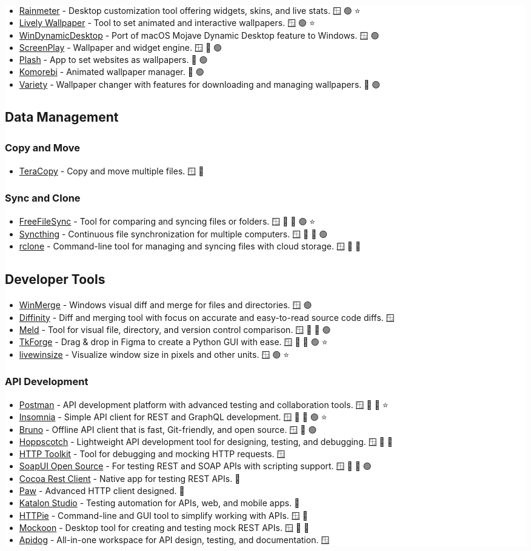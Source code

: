- [Rainmeter](https://rainmeter.net/) - Desktop customization tool offering widgets, skins, and live stats. 🪟 🟢 ⭐
- [Lively Wallpaper](https://rocksdanister.com/lively/) - Tool to set animated and interactive wallpapers. 🪟 🟢 ⭐
- [WinDynamicDesktop](https://github.com/t1m0thyj/WinDynamicDesktop) - Port of macOS Mojave Dynamic Desktop feature to Windows. 🪟 🟢
- [ScreenPlay](https://github.com/kelteseth/ScreenPlay) - Wallpaper and widget engine. 🪟 🐧 🟢
- [Plash](https://sindresorhus.com/plash) - App to set websites as wallpapers. 🍎 🟢
- [Komorebi](https://github.com/cheesecakeufo/komorebi) - Animated wallpaper manager. 🐧 🟢
- [Variety](https://github.com/varietywalls/variety) - Wallpaper changer with features for downloading and managing wallpapers. 🐧 🟢

## Data Management

### Copy and Move

- [TeraCopy](https://codesector.com/teracopy) - Copy and move multiple files. 🪟 🍎

### Sync and Clone

- [FreeFileSync](https://freefilesync.org/) - Tool for comparing and syncing files or folders. 🪟 🍎 🐧 🟢 ⭐
- [Syncthing](https://github.com/syncthing/syncthing) - Continuous file synchronization for multiple computers. 🪟 🍎 🐧 🟢
- [rclone](https://rclone.org/) - Command-line tool for managing and syncing files with cloud storage. 🪟 🍎 🐧

## Developer Tools

- [WinMerge](https://sourceforge.net/projects/winmerge/) - Windows visual diff and merge for files and directories. 🪟 🟢
- [Diffinity](https://truehumandesign.se/s_diffinity.php) - Diff and merging tool with focus on accurate and easy-to-read source code diffs. 🪟
- [Meld](https://meldmerge.org/) - Tool for visual file, directory, and version control comparison. 🪟 🍎 🐧 🟢
- [TkForge](https://github.com/Axorax/tkforge) - Drag & drop in Figma to create a Python GUI with ease. 🪟 🍎 🐧 🟢 ⭐
- [livewinsize](https://github.com/Axorax/livewinsize) - Visualize window size in pixels and other units. 🪟 🟢 ⭐

### API Development  

- [Postman](https://postman.com/) - API development platform with advanced testing and collaboration tools. 🪟 🍎 🐧 ⭐
- [Insomnia](https://insomnia.rest/) - Simple API client for REST and GraphQL development. 🪟 🍎 🐧 🟢 ⭐
- [Bruno](https://github.com/usebruno/bruno) - Offline API client that is fast, Git-friendly, and open source. 🪟 🍎 🟢
- [Hoppscotch](https://hoppscotch.io/) - Lightweight API development tool for designing, testing, and debugging. 🪟 🍎 🐧
- [HTTP Toolkit](https://httptoolkit.tech/) - Tool for debugging and mocking HTTP requests. 🪟
- [SoapUI Open Source](https://soapui.org/open-source/) - For testing REST and SOAP APIs with scripting support. 🪟 🍎 🐧 🟢
- [Cocoa Rest Client](https://mmattozzi.github.io/cocoa-rest-client/) - Native app for testing REST APIs. 🍎
- [Paw](https://paw.cloud/) - Advanced HTTP client designed. 🍎
- [Katalon Studio](https://katalon.com/) - Testing automation for APIs, web, and mobile apps. 🍎
- [HTTPie](https://httpie.io/) - Command-line and GUI tool to simplify working with APIs. 🪟 🍎
- [Mockoon](https://mockoon.com/) - Desktop tool for creating and testing mock REST APIs. 🪟 🍎 🐧
- [Apidog](https://apidog.com/) - All-in-one workspace for API design, testing, and documentation. 🪟
